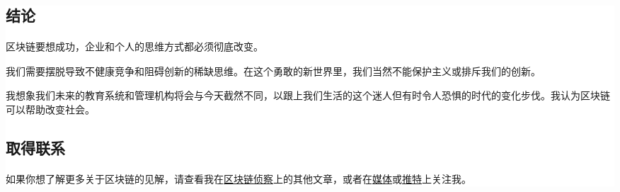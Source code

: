 ## 结论

区块链要想成功，企业和个人的思维方式都必须彻底改变。

我们需要摆脱导致不健康竞争和阻碍创新的稀缺思维。在这个勇敢的新世界里，我们当然不能保护主义或排斥我们的创新。

我想象我们未来的教育系统和管理机构将会与今天截然不同，以跟上我们生活的这个迷人但有时令人恐惧的时代的变化步伐。我认为区块链可以帮助改变社会。

## 取得联系

如果你想了解更多关于区块链的见解，请查看我在[区块链侦察](http://blockchainscout.co.uk/)上的其他文章，或者在[媒体](https://medium.com/@e_nicleoid)或[推特](https://twitter.com/e_nicleoid)上关注我。